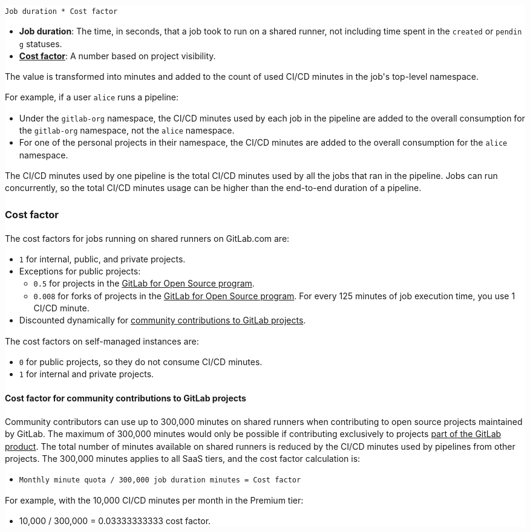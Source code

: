 ```plaintext
Job duration * Cost factor
```

- **Job duration**: The time, in seconds, that a job took to run on a shared runner,
  not including time spent in the `created` or `pending` statuses.
- [**Cost factor**](#cost-factor): A number based on project visibility.

The value is transformed into minutes and added to the count of used CI/CD minutes
in the job's top-level namespace.

For example, if a user `alice` runs a pipeline:

- Under the `gitlab-org` namespace, the CI/CD minutes used by each job in the pipeline are
  added to the overall consumption for the `gitlab-org` namespace, not the `alice` namespace.
- For one of the personal projects in their namespace, the CI/CD minutes are added
  to the overall consumption for the `alice` namespace.

The CI/CD minutes used by one pipeline is the total CI/CD minutes used by all the jobs
that ran in the pipeline. Jobs can run concurrently, so the total CI/CD minutes usage
can be higher than the end-to-end duration of a pipeline.

### Cost factor

The cost factors for jobs running on shared runners on GitLab.com are:

- `1` for internal, public, and private projects.
- Exceptions for public projects:
  - `0.5` for projects in the [GitLab for Open Source program](../../subscriptions/community_programs.md#gitlab-for-open-source).
  - `0.008` for forks of projects in the [GitLab for Open Source program](../../subscriptions/community_programs.md#gitlab-for-open-source). For every 125 minutes of job execution time,
  you use 1 CI/CD minute.
- Discounted dynamically for [community contributions to GitLab projects](#cost-factor-for-community-contributions-to-gitlab-projects).

The cost factors on self-managed instances are:

- `0` for public projects, so they do not consume CI/CD minutes.
- `1` for internal and private projects.

#### Cost factor for community contributions to GitLab projects

Community contributors can use up to 300,000 minutes on shared runners when contributing to open source projects
maintained by GitLab. The maximum of 300,000 minutes would only be possible if contributing exclusively to projects [part of the GitLab product](https://about.gitlab.com/handbook/engineering/metrics/#projects-that-are-part-of-the-product). The total number of minutes available on shared runners
is reduced by the CI/CD minutes used by pipelines from other projects.
The 300,000 minutes applies to all SaaS tiers, and the cost factor calculation is:

- `Monthly minute quota / 300,000 job duration minutes = Cost factor`

For example, with the 10,000 CI/CD minutes per month in the Premium tier:

- 10,000 / 300,000 = 0.03333333333 cost factor.
